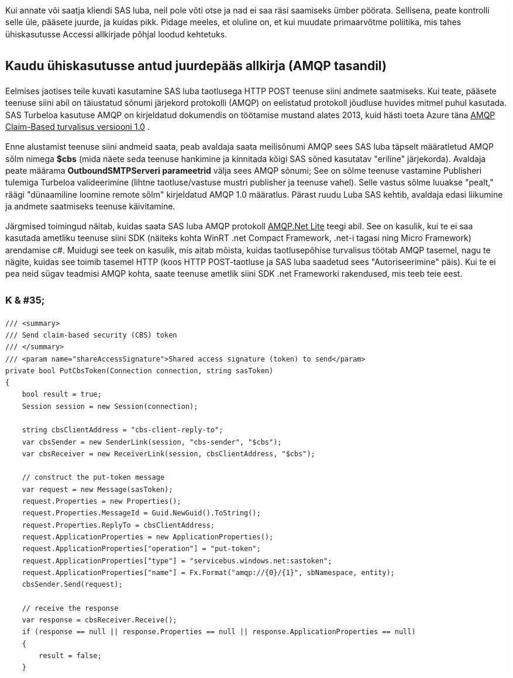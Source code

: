 Kui annate või saatja kliendi SAS luba, neil pole võti otse ja nad ei saa räsi saamiseks ümber pöörata. Sellisena, peate kontrolli selle üle, pääsete juurde, ja kuidas pikk. Pidage meeles, et oluline on, et kui muudate primaarvõtme poliitika, mis tahes ühiskasutusse Accessi allkirjade põhjal loodud kehtetuks.

## <a name="using-the-shared-access-signature-at-amqp-level"></a>Kaudu ühiskasutusse antud juurdepääs allkirja (AMQP tasandil)

Eelmises jaotises teile kuvati kasutamine SAS luba taotlusega HTTP POST teenuse siini andmete saatmiseks. Kui teate, pääsete teenuse siini abil on täiustatud sõnumi järjekord protokolli (AMQP) on eelistatud protokoll jõudluse huvides mitmel puhul kasutada. SAS Turbeloa kasutuse AMQP on kirjeldatud dokumendis on töötamise mustand alates 2013, kuid hästi toeta Azure täna [AMQP Claim-Based turvalisus versiooni 1.0](https://www.oasis-open.org/committees/download.php/50506/amqp-cbs-v1%200-wd02%202013-08-12.doc) .

Enne alustamist teenuse siini andmeid saata, peab avaldaja saata meilisõnumi AMQP sees SAS luba täpselt määratletud AMQP sõlm nimega **$cbs** (mida näete seda teenuse hankimine ja kinnitada kõigi SAS sõned kasutatav "eriline" järjekorda). Avaldaja peate määrama **OutboundSMTPServeri parameetrid** välja sees AMQP sõnumi; See on sõlme teenuse vastamine Publisheri tulemiga Turbeloa valideerimine (lihtne taotluse/vastuse mustri publisher ja teenuse vahel). Selle vastus sõlme luuakse "pealt," räägi "dünaamiline loomine remote sõlm" kirjeldatud AMQP 1.0 määratlus. Pärast ruudu Luba SAS kehtib, avaldaja edasi liikumine ja andmete saatmiseks teenuse käivitamine.

Järgmised toimingud näitab, kuidas saata SAS luba AMQP protokoll [AMQP.Net Lite](https://github.com/Azure/amqpnetlite) teegi abil. See on kasulik, kui te ei saa kasutada ametliku teenuse siini SDK (näiteks kohta WinRT .net Compact Framework, .net-i tagasi ning Micro Framework) arendamise c\#. Muidugi see teek on kasulik, mis aitab mõista, kuidas taotlusepõhise turvalisus töötab AMQP tasemel, nagu te nägite, kuidas see toimib tasemel HTTP (koos HTTP POST-taotluse ja SAS luba saadetud sees "Autoriseerimine" päis). Kui te ei pea neid sügav teadmisi AMQP kohta, saate teenuse ametlik siini SDK .net Frameworki rakendused, mis teeb teie eest.

### <a name="c35"></a>K & #35;

```
/// <summary>
/// Send claim-based security (CBS) token
/// </summary>
/// <param name="shareAccessSignature">Shared access signature (token) to send</param>
private bool PutCbsToken(Connection connection, string sasToken)
{
    bool result = true;
    Session session = new Session(connection);

    string cbsClientAddress = "cbs-client-reply-to";
    var cbsSender = new SenderLink(session, "cbs-sender", "$cbs");
    var cbsReceiver = new ReceiverLink(session, cbsClientAddress, "$cbs");

    // construct the put-token message
    var request = new Message(sasToken);
    request.Properties = new Properties();
    request.Properties.MessageId = Guid.NewGuid().ToString();
    request.Properties.ReplyTo = cbsClientAddress;
    request.ApplicationProperties = new ApplicationProperties();
    request.ApplicationProperties["operation"] = "put-token";
    request.ApplicationProperties["type"] = "servicebus.windows.net:sastoken";
    request.ApplicationProperties["name"] = Fx.Format("amqp://{0}/{1}", sbNamespace, entity);
    cbsSender.Send(request);

    // receive the response
    var response = cbsReceiver.Receive();
    if (response == null || response.Properties == null || response.ApplicationProperties == null)
    {
        result = false;
    }
```

[Azure'i portaal]: https://portal.azure.com